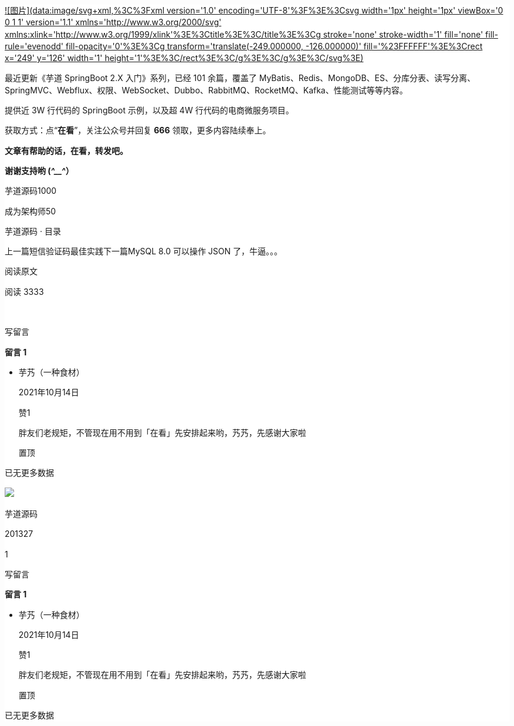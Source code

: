 [!\[图片\](data:image/svg+xml,%3C%3Fxml version='1.0' encoding='UTF-8'%3F%3E%3Csvg width='1px' height='1px' viewBox='0 0 1 1' version='1.1' xmlns='http://www.w3.org/2000/svg' xmlns:xlink='http://www.w3.org/1999/xlink'%3E%3Ctitle%3E%3C/title%3E%3Cg stroke='none' stroke-width='1' fill='none' fill-rule='evenodd' fill-opacity='0'%3E%3Cg transform='translate(-249.000000, -126.000000)' fill='%23FFFFFF'%3E%3Crect x='249' y='126' width='1' height='1'%3E%3C/rect%3E%3C/g%3E%3C/g%3E%3C/svg%3E)](http://mp.weixin.qq.com/s?__biz=MzUzMTA2NTU2Ng==&mid=2247487551&idx=1&sn=18f64ba49f3f0f9d8be9d1fdef8857d9&chksm=fa496f8ecd3ee698f4954c00efb80fe955ec9198fff3ef4011e331aa37f55a6a17bc8c0335a8&scene=21#wechat_redirect)

最近更新《芋道 SpringBoot 2.X 入门》系列，已经 101 余篇，覆盖了 MyBatis、Redis、MongoDB、ES、分库分表、读写分离、SpringMVC、Webflux、权限、WebSocket、Dubbo、RabbitMQ、RocketMQ、Kafka、性能测试等等内容。

提供近 3W 行代码的 SpringBoot 示例，以及超 4W 行代码的电商微服务项目。

获取方式：点“**在看**”，关注公众号并回复 **666** 领取，更多内容陆续奉上。

**文章有帮助的话，在看，转发吧。**

**谢谢支持哟 (*^\_\_^*）**

芋道源码1000

成为架构师50

芋道源码 · 目录

上一篇短信验证码最佳实践下一篇MySQL 8.0 可以操作 JSON 了，牛逼。。。

阅读原文

阅读 3333

​

写留言

**留言 1**

- 芋艿（一种食材）

  2021年10月14日

  赞1

  胖友们老规矩，不管现在用不用到「在看」先安排起来哟，艿艿，先感谢大家啦

  置顶

已无更多数据

[](javacript:;)

![](http://mmbiz.qpic.cn/mmbiz_png/JdLkEI9sZfcTJicC5sSiaD2Y4XgGFI1cFr8JBcIWEoS8ygoNIUlSaD8DS6CsgiaB0RpejXp5Biavia2vicHdIIqaLbTg/300?wx_fmt=png&wxfrom=18)

芋道源码

201327

1

写留言

**留言 1**

- 芋艿（一种食材）

  2021年10月14日

  赞1

  胖友们老规矩，不管现在用不用到「在看」先安排起来哟，艿艿，先感谢大家啦

  置顶

已无更多数据
